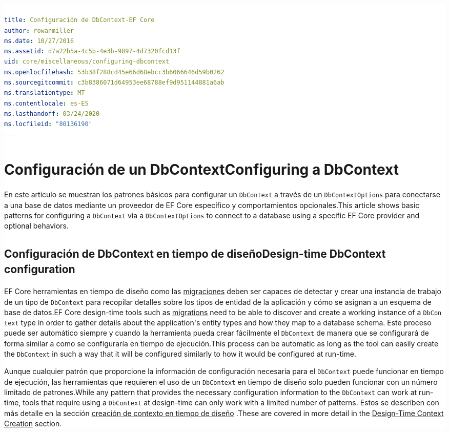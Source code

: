 ```yaml
---
title: Configuración de DbContext-EF Core
author: rowanmiller
ms.date: 10/27/2016
ms.assetid: d7a22b5a-4c5b-4e3b-9897-4d7320fcd13f
uid: core/miscellaneous/configuring-dbcontext
ms.openlocfilehash: 53b38f288cd45e66d68ebcc3b6066646d59b0262
ms.sourcegitcommit: c3b8386071d64953ee68788ef9d951144881a6ab
ms.translationtype: MT
ms.contentlocale: es-ES
ms.lasthandoff: 03/24/2020
ms.locfileid: "80136190"
---
```

# <a name="configuring-a-dbcontext"></a><span data-ttu-id="d4bb7-102">Configuración de un DbContext</span><span class="sxs-lookup"><span data-stu-id="d4bb7-102">Configuring a DbContext</span></span>

<span data-ttu-id="d4bb7-103">En este artículo se muestran los patrones básicos para configurar un `DbContext` a través de un `DbContextOptions` para conectarse a una base de datos mediante un proveedor de EF Core específico y comportamientos opcionales.</span><span class="sxs-lookup"><span data-stu-id="d4bb7-103">This article shows basic patterns for configuring a `DbContext` via a `DbContextOptions` to connect to a database using a specific EF Core provider and optional behaviors.</span></span>

## <a name="design-time-dbcontext-configuration"></a><span data-ttu-id="d4bb7-104">Configuración de DbContext en tiempo de diseño</span><span class="sxs-lookup"><span data-stu-id="d4bb7-104">Design-time DbContext configuration</span></span>

<span data-ttu-id="d4bb7-105">EF Core herramientas en tiempo de diseño como las [migraciones](xref:core/managing-schemas/migrations/index) deben ser capaces de detectar y crear una instancia de trabajo de un tipo de `DbContext` para recopilar detalles sobre los tipos de entidad de la aplicación y cómo se asignan a un esquema de base de datos.</span><span class="sxs-lookup"><span data-stu-id="d4bb7-105">EF Core design-time tools such as [migrations](xref:core/managing-schemas/migrations/index) need to be able to discover and create a working instance of a `DbContext` type in order to gather details about the application's entity types and how they map to a database schema.</span></span> <span data-ttu-id="d4bb7-106">Este proceso puede ser automático siempre y cuando la herramienta pueda crear fácilmente el `DbContext` de manera que se configurará de forma similar a como se configuraría en tiempo de ejecución.</span><span class="sxs-lookup"><span data-stu-id="d4bb7-106">This process can be automatic as long as the tool can easily create the `DbContext` in such a way that it will be configured similarly to how it would be configured at run-time.</span></span>

<span data-ttu-id="d4bb7-107">Aunque cualquier patrón que proporcione la información de configuración necesaria para el `DbContext` puede funcionar en tiempo de ejecución, las herramientas que requieren el uso de un `DbContext` en tiempo de diseño solo pueden funcionar con un número limitado de patrones.</span><span class="sxs-lookup"><span data-stu-id="d4bb7-107">While any pattern that provides the necessary configuration information to the `DbContext` can work at run-time, tools that require using a `DbContext` at design-time can only work with a limited number of patterns.</span></span> <span data-ttu-id="d4bb7-108">Estos se describen con más detalle en la sección [creación de contexto en tiempo de diseño](xref:core/miscellaneous/cli/dbcontext-creation) .</span><span class="sxs-lookup"><span data-stu-id="d4bb7-108">These are covered in more detail in the [Design-Time Context Creation](xref:core/miscellaneous/cli/dbcontext-creation) section.</span></span>
